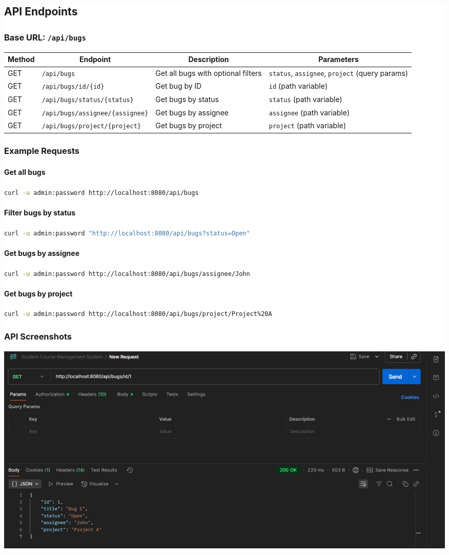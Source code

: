 ## API Endpoints

### Base URL: `/api/bugs`

| Method | Endpoint | Description | Parameters |
|--------|----------|-------------|------------|
| GET | `/api/bugs` | Get all bugs with optional filters | `status`, `assignee`, `project` (query params) |
| GET | `/api/bugs/id/{id}` | Get bug by ID | `id` (path variable) |
| GET | `/api/bugs/status/{status}` | Get bugs by status | `status` (path variable) |
| GET | `/api/bugs/assignee/{assignee}` | Get bugs by assignee | `assignee` (path variable) |
| GET | `/api/bugs/project/{project}` | Get bugs by project | `project` (path variable) |

### Example Requests

#### Get all bugs
```bash
curl -u admin:password http://localhost:8080/api/bugs
```

#### Filter bugs by status
```bash
curl -u admin:password "http://localhost:8080/api/bugs?status=Open"
```

#### Get bugs by assignee
```bash
curl -u admin:password http://localhost:8080/api/bugs/assignee/John
```

#### Get bugs by project
```bash
curl -u admin:password http://localhost:8080/api/bugs/project/Project%20A
```

### API Screenshots

![GET : get bugs by id](image.png)